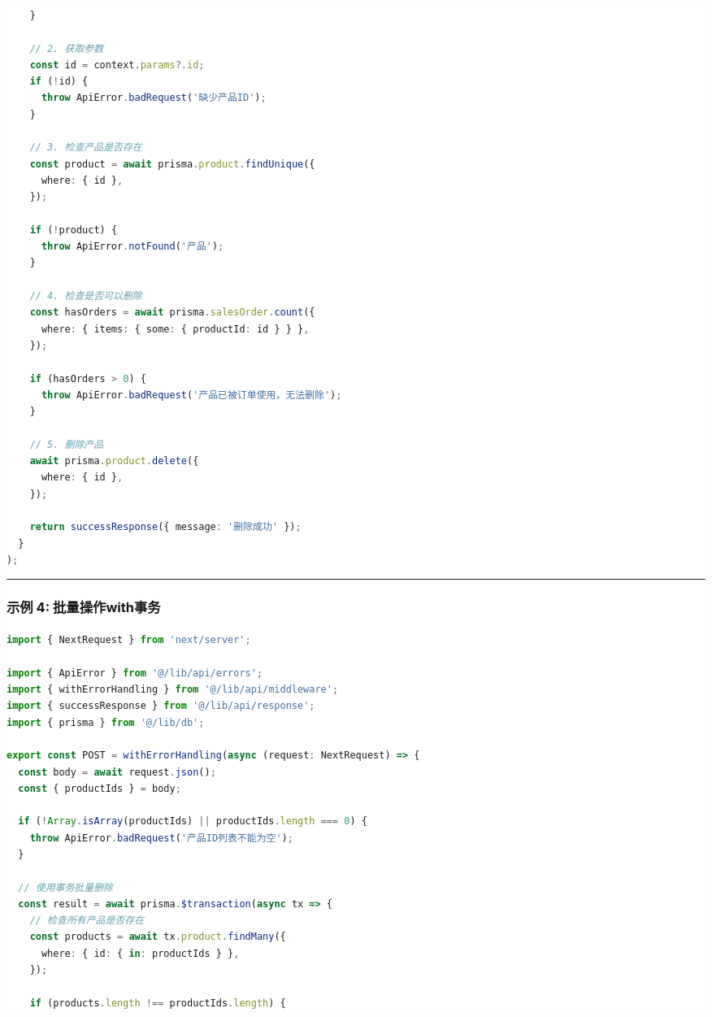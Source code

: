```typescript
    }

    // 2. 获取参数
    const id = context.params?.id;
    if (!id) {
      throw ApiError.badRequest('缺少产品ID');
    }

    // 3. 检查产品是否存在
    const product = await prisma.product.findUnique({
      where: { id },
    });

    if (!product) {
      throw ApiError.notFound('产品');
    }

    // 4. 检查是否可以删除
    const hasOrders = await prisma.salesOrder.count({
      where: { items: { some: { productId: id } } },
    });

    if (hasOrders > 0) {
      throw ApiError.badRequest('产品已被订单使用，无法删除');
    }

    // 5. 删除产品
    await prisma.product.delete({
      where: { id },
    });

    return successResponse({ message: '删除成功' });
  }
);
```

---

### 示例 4: 批量操作with事务

```typescript
import { NextRequest } from 'next/server';

import { ApiError } from '@/lib/api/errors';
import { withErrorHandling } from '@/lib/api/middleware';
import { successResponse } from '@/lib/api/response';
import { prisma } from '@/lib/db';

export const POST = withErrorHandling(async (request: NextRequest) => {
  const body = await request.json();
  const { productIds } = body;

  if (!Array.isArray(productIds) || productIds.length === 0) {
    throw ApiError.badRequest('产品ID列表不能为空');
  }

  // 使用事务批量删除
  const result = await prisma.$transaction(async tx => {
    // 检查所有产品是否存在
    const products = await tx.product.findMany({
      where: { id: { in: productIds } },
    });

    if (products.length !== productIds.length) {
```